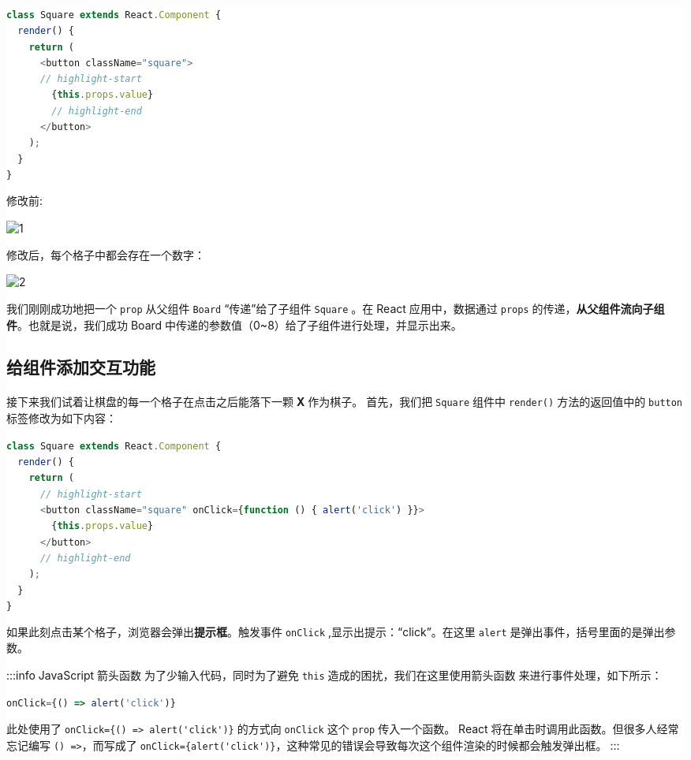 ```js
class Square extends React.Component {
  render() {
    return (
      <button className="square">
      // highlight-start
        {this.props.value}
        // highlight-end
      </button>
    );
  }
}
```

修改前:  

![1](https://jetzihan-img.oss-cn-beijing.aliyuncs.com/blog/20220723152431.png)  

修改后，每个格子中都会存在一个数字：  

![2](https://jetzihan-img.oss-cn-beijing.aliyuncs.com/blog/20220723152450.png)  

我们刚刚成功地把一个 `prop` 从父组件 `Board` “传递”给了子组件 `Square` 。在 React 应用中，数据通过 `props` 的传递，**从父组件流向子组件**。也就是说，我们成功 Board 中传递的参数值（0~8）给了子组件进行处理，并显示出来。  

## 给组件添加交互功能

接下来我们试着让棋盘的每一个格子在点击之后能落下一颗 **X** 作为棋子。 首先，我们把 `Square` 组件中 `render()` 方法的返回值中的 `button` 标签修改为如下内容：  

```js
class Square extends React.Component {
  render() {
    return (
      // highlight-start
      <button className="square" onClick={function () { alert('click') }}>
        {this.props.value}
      </button>
      // highlight-end
    );
  }
}
```

如果此刻点击某个格子，浏览器会弹出**提示框**。触发事件 `onClick` ,显示出提示：“click”。在这里 `alert` 是弹出事件，括号里面的是弹出参数。  

:::info JavaScript 箭头函数
为了少输入代码，同时为了避免 `this` 造成的困扰，我们在这里使用箭头函数 来进行事件处理，如下所示：  

```js
onClick={() => alert('click')}
```

此处使用了 `onClick={() => alert('click')}` 的方式向 `onClick` 这个 `prop` 传入一个函数。 React 将在单击时调用此函数。但很多人经常忘记编写 `() =>`，而写成了 `onClick={alert('click')}`，这种常见的错误会导致每次这个组件渲染的时候都会触发弹出框。
:::
